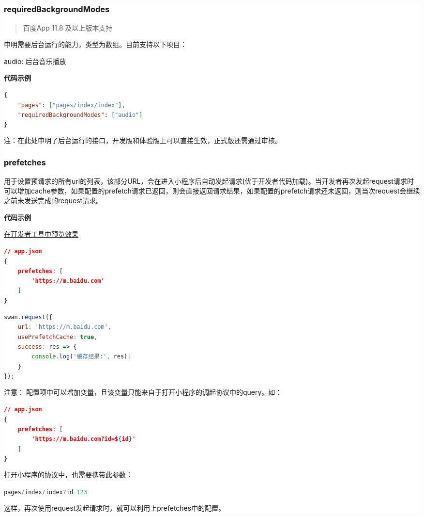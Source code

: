 ### requiredBackgroundModes

> 百度App 11.8 及以上版本支持

申明需要后台运行的能力，类型为数组。目前支持以下项目：

audio: 后台音乐播放

**代码示例**

```json
{
    "pages": ["pages/index/index"],
    "requiredBackgroundModes": ["audio"]
}
```
注：在此处申明了后台运行的接口，开发版和体验版上可以直接生效，正式版还需通过审核。

### prefetches

用于设置预请求的所有url的列表，该部分URL，会在进入小程序后自动发起请求(优于开发者代码加载)。当开发者再次发起request请求时可以增加cache参数，如果配置的prefetch请求已返回，则会直接返回请求结果，如果配置的prefetch请求还未返回，则当次request会继续之前未发送完成的request请求。

**代码示例**

<a href="swanide://fragment/1b50c5342babcda03f71d3d559bca6fc1574152614328" title="在开发者工具中预览效果" target="_self">在开发者工具中预览效果</a>
```json
// app.json
{
    prefetches: [
        'https://m.baidu.com'
    ]
}
```
```javascript
swan.request({
    url: 'https://m.baidu.com',
    usePrefetchCache: true,
    success: res => {
        console.log('缓存结果:', res);
    }
});
```
<notice>注意： </notice>
配置项中可以增加变量，且该变量只能来自于打开小程序的调起协议中的query。如：
```json
// app.json
{
    prefetches: [
        'https://m.baidu.com?id=${id}'
    ]
}
```
打开小程序的协议中，也需要携带此参数：
```javascript
pages/index/index?id=123
```
这样，再次使用request发起请求时，就可以利用上prefetches中的配置。
